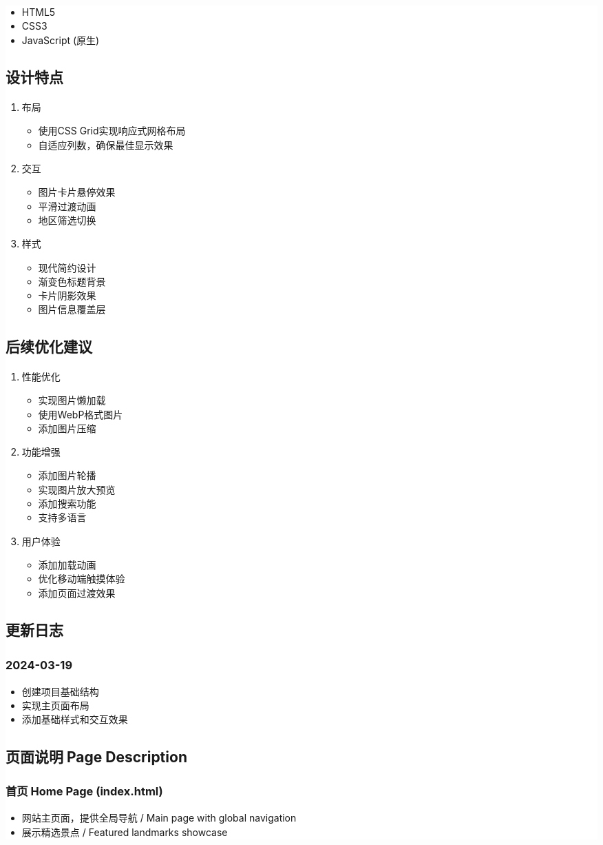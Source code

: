- HTML5
- CSS3
- JavaScript (原生)

## 设计特点

1. 布局
   - 使用CSS Grid实现响应式网格布局
   - 自适应列数，确保最佳显示效果

2. 交互
   - 图片卡片悬停效果
   - 平滑过渡动画
   - 地区筛选切换

3. 样式
   - 现代简约设计
   - 渐变色标题背景
   - 卡片阴影效果
   - 图片信息覆盖层

## 后续优化建议

1. 性能优化
   - 实现图片懒加载
   - 使用WebP格式图片
   - 添加图片压缩

2. 功能增强
   - 添加图片轮播
   - 实现图片放大预览
   - 添加搜索功能
   - 支持多语言

3. 用户体验
   - 添加加载动画
   - 优化移动端触摸体验
   - 添加页面过渡效果

## 更新日志

### 2024-03-19
- 创建项目基础结构
- 实现主页面布局
- 添加基础样式和交互效果

## 页面说明 Page Description

### 首页 Home Page (index.html)
- 网站主页面，提供全局导航 / Main page with global navigation
- 展示精选景点 / Featured landmarks showcase

